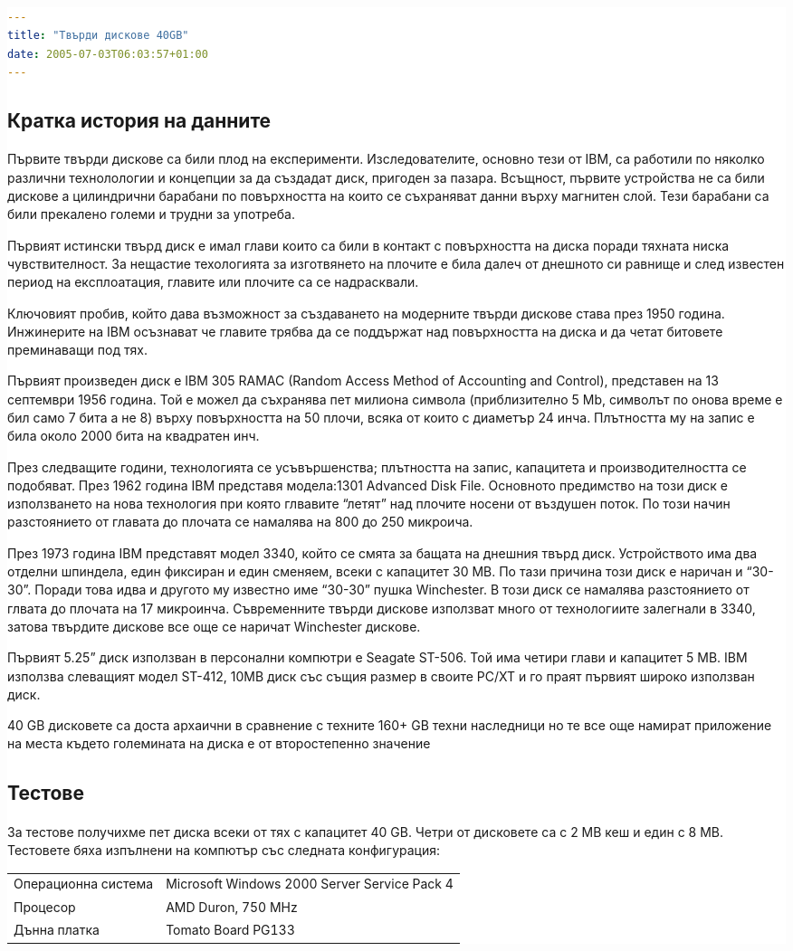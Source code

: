 ```yaml
---
title: "Твърди дискове 40GB"
date: 2005-07-03T06:03:57+01:00
---
```


## Кратка история на данните

Първите твърди дискове са били плод на експерименти. Изследователите, основно тези от IBM, са работили по няколко различни технолологии и концепции за да създадат диск, пригоден за пазара. Всъщност, първите устройства не са били дискове а цилиндрични барабани по повърхността на които се съхраняват данни върху магнитен слой. Тези барабани са били прекалено големи и трудни за употреба.

Първият истински твърд диск е имал глави които са били в контакт с повърхността на диска поради тяхната ниска чувствителност. За нещастие техологията за изготвянето на плочите е била далеч от днешното си равнище и след известен период на експлоатация, главите или плочите са се надрасквали.


Ключовият пробив, който дава възможност за създаването на модерните твърди дискове става през 1950 година. Инжинерите на IBM осъзнават че главите трябва да се поддържат над повърхността на диска и да четат битовете преминаващи под тях. </p>

Първият произведен диск е  IBM 305 RAMAC (Random Access Method of Accounting and Control), представен на 13 септември 1956 година. Той е можел да съхранява пет милиона символа (приблизително 5 Mb, символът по онова време е бил само 7 бита а не 8) върху повърхността на 50 плочи, всяка от които с диаметър 24 инча. Плътността му на запис е била около 2000 бита на квадратен инч.

През следващите години, технологията се усъвършенства; плътността на запис, капацитета и производителността се подобяват. През 1962 година IBM представя модела:1301 Advanced Disk File. Основното предимство на този диск е използването на нова технология при която глвавите “летят” над плочите носени от въздушен поток. По този начин разстоянието от главата до плочата се намалява на 800 до 250 микроича.

През 1973 година IBM представят модел 3340, който се смята за бащата на днешния твърд диск. Устройството има два отделни шпиндела, един фиксиран и един сменяем, всеки с капацитет 30 MB. По тази причина този диск е наричан и “30-30”. Поради това идва и другото му известно име “30-30” пушка Winchester. В този диск се намалява разстоянието от глвата до плочата на 17 микроинча. Съвременните твърди дискове използват много от технологиите залегнали в 3340, затова твърдите дискове все още се наричат Winchester дискове.

Първият 5.25” диск използван в персонални компютри е Seagate ST-506. Той има четири глави и капацитет 5 MB. IBM използва слеващият модел  ST-412, 10MB диск със същия размер в своите PC/XT и го праят първият широко използван диск.

40 GB дисковете са доста архаични в сравнение с техните 160+ GB техни наследници но те все още намират приложение на места където големината на диска е от второстепенно значение

## Тестове

За тестове получихме пет диска всеки от тях с капацитет 40 GB. Четри от дисковете са с 2 MB кеш и един с 8 MB. Тестовете бяха изпълнени на компютър със следната конфигурация:

<table>
<tr>
	<td>Операционна система</td>
	<td>Microsoft Windows 2000 Server Service Pack 4</td>
</tr>
<tr>
	<td>Процесор</td>
	<td>AMD Duron, 750 MHz</td>
</tr>
<tr>
	<td>Дънна платка</td>
	<td>Tomato Board PG133</td>
</tr>
<tr>